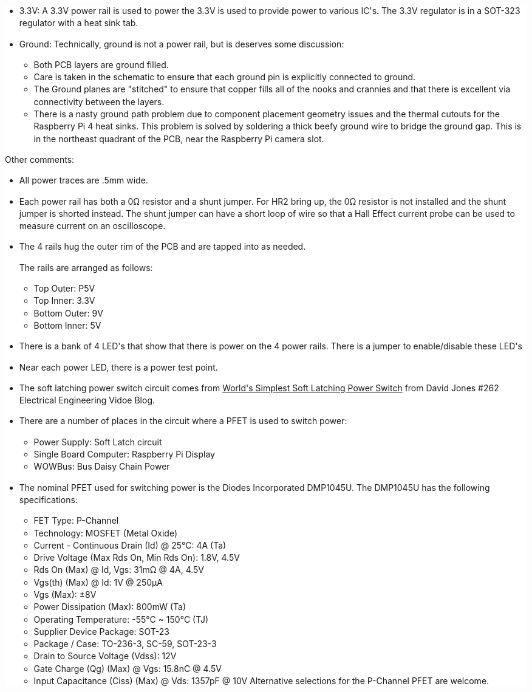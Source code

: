 * 3.3V:
  A 3.3V power rail is used to power the 3.3V is used to provide power to various IC's.
  The 3.3V regulator is in a SOT-323 regulator with a heat sink tab.

* Ground:
  Technically, ground is not a power rail, but is deserves some discussion:
  * Both PCB layers are ground filled.
  * Care is taken in the schematic to ensure that each ground pin is explicitly connected to ground.
  * The Ground planes are "stitched" to ensure that copper fills all of the nooks and crannies and
    that there is excellent via connectivity between the layers.
  * There is a nasty ground path problem due to component placement geometry issues
    and the thermal cutouts for the Raspberry Pi 4 heat sinks.
    This problem is solved by soldering a thick beefy ground wire to bridge the ground gap.
    This is in the northeast quadrant of the PCB, near the Raspberry Pi camera slot.

Other comments:

* All power traces are .5mm wide.

* Each power rail has both a 0Ω resistor and a shunt jumper.
  For HR2 bring up, the 0Ω resistor is not installed and the shunt jumper is shorted instead.
  The shunt jumper can have a short loop of wire
  so that a Hall Effect current probe can be used to measure current on an oscilloscope.

* The 4 rails hug the outer rim of the PCB and are tapped into as needed.

  The rails are arranged as follows:
  * Top Outer: P5V
  * Top Inner: 3.3V
  * Bottom Outer: 9V
  * Bottom Inner: 5V

* There is a bank of 4 LED's that show that there is power on the 4 power rails.
  There is a jumper to enable/disable these LED's

* Near each power LED, there is a power test point.

* The soft latching power switch circuit comes from
  [World's Simplest Soft Latching Power Switch](https://www.youtube.com/watch?v=Foc9R0dC2iI)
  from David Jones #262 Electrical Engineering Vidoe Blog.

* There are a number of places in the circuit where a PFET is used to switch power:
  * Power Supply: Soft Latch circuit
  * Single Board Computer: Raspberry Pi Display
  * WOWBus: Bus Daisy Chain Power
  
* The nominal PFET used for switching power is the Diodes Incorporated DMP1045U.
  The DMP1045U has the following specifications:
  * FET Type: P-Channel
  * Technology: MOSFET (Metal Oxide)
  * Current - Continuous Drain (Id) @ 25°C: 4A (Ta)
  * Drive Voltage (Max Rds On, Min Rds On): 1.8V, 4.5V
  * Rds On (Max) @ Id, Vgs: 31mΩ @ 4A, 4.5V
  * Vgs(th) (Max) @ Id: 1V @ 250µA
  * Vgs (Max): ±8V
  * Power Dissipation (Max): 800mW (Ta)
  * Operating Temperature: -55°C ~ 150°C (TJ)
  * Supplier Device Package: SOT-23
  * Package / Case: TO-236-3, SC-59, SOT-23-3
  * Drain to Source Voltage (Vdss): 12V
  * Gate Charge (Qg) (Max) @ Vgs: 15.8nC @ 4.5V
  * Input Capacitance (Ciss) (Max) @ Vds: 1357pF @ 10V
  Alternative selections for the P-Channel PFET are welcome.
